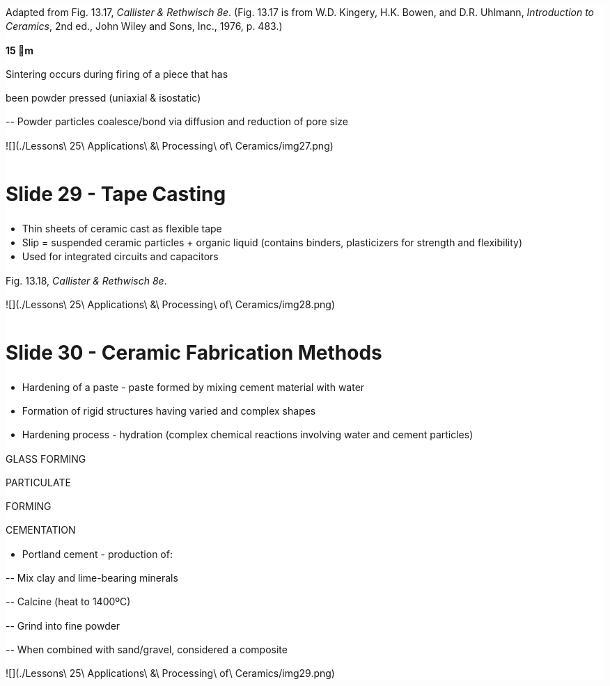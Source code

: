 Adapted from Fig. 13.17, _Callister & Rethwisch 8e_. (Fig. 13.17 is from W.D. Kingery, H.K. Bowen, and D.R. Uhlmann, _Introduction to Ceramics_, 2nd ed., John Wiley and Sons, Inc., 1976, p. 483.)

**15 m**

Sintering occurs during firing of a piece that has

been powder pressed (uniaxial & isostatic)

\-\- Powder particles coalesce/bond via diffusion and reduction of pore size

![](./Lessons\ 25\ Applications\ &\ Processing\ of\ Ceramics/img27.png)


# Slide 29 - **Tape Casting**

- Thin sheets of ceramic cast as flexible tape
- Slip = suspended ceramic particles + organic liquid
     (contains binders, plasticizers for strength and flexibility)
- Used for integrated circuits and capacitors

Fig. 13.18, _Callister & Rethwisch 8e_.

![](./Lessons\ 25\ Applications\ &\ Processing\ of\ Ceramics/img28.png)


# Slide 30 - **Ceramic Fabrication Methods**

* Hardening of a paste - paste formed by mixing cement
material with water

* Formation of rigid structures having varied and complex
shapes

* Hardening process - hydration (complex chemical
reactions involving water and cement particles)

GLASS
FORMING

PARTICULATE

FORMING

CEMENTATION

* Portland cement - production of:

\-\- Mix clay and lime-bearing minerals

\-\- Calcine (heat to 1400ºC)

\-\- Grind into fine powder

\-\- When combined with sand/gravel, considered a composite

![](./Lessons\ 25\ Applications\ &\ Processing\ of\ Ceramics/img29.png)

